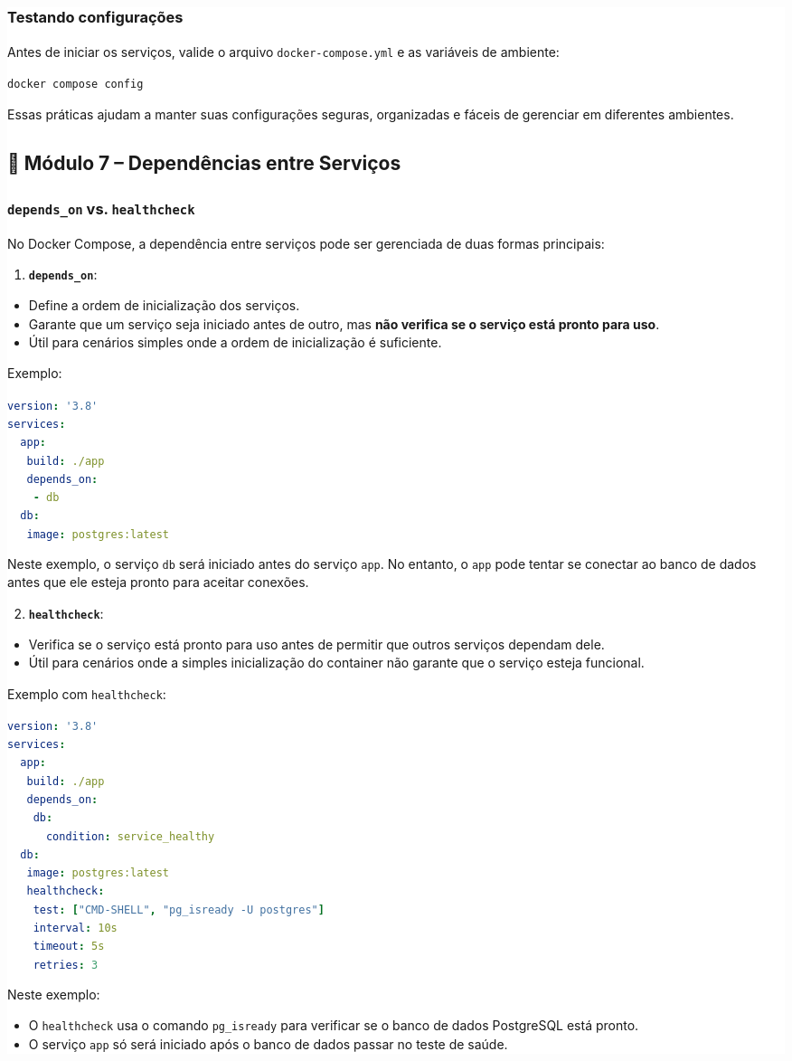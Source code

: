 ### Testando configurações  
Antes de iniciar os serviços, valide o arquivo `docker-compose.yml` e as variáveis de ambiente:  
```bash  
docker compose config  
```  

Essas práticas ajudam a manter suas configurações seguras, organizadas e fáceis de gerenciar em diferentes ambientes.

## 🔹 Módulo 7 – Dependências entre Serviços  

### `depends_on` vs. `healthcheck`  

No Docker Compose, a dependência entre serviços pode ser gerenciada de duas formas principais:  

1. **`depends_on`**:  
  - Define a ordem de inicialização dos serviços.  
  - Garante que um serviço seja iniciado antes de outro, mas **não verifica se o serviço está pronto para uso**.  
  - Útil para cenários simples onde a ordem de inicialização é suficiente.  

  Exemplo:  
  ```yaml  
  version: '3.8'  
  services:  
    app:  
     build: ./app  
     depends_on:  
      - db  
    db:  
     image: postgres:latest  
  ```  
  Neste exemplo, o serviço `db` será iniciado antes do serviço `app`. No entanto, o `app` pode tentar se conectar ao banco de dados antes que ele esteja pronto para aceitar conexões.

2. **`healthcheck`**:  
  - Verifica se o serviço está pronto para uso antes de permitir que outros serviços dependam dele.  
  - Útil para cenários onde a simples inicialização do container não garante que o serviço esteja funcional.  

  Exemplo com `healthcheck`:  
  ```yaml  
  version: '3.8'  
  services:  
    app:  
     build: ./app  
     depends_on:  
      db:  
        condition: service_healthy  
    db:  
     image: postgres:latest  
     healthcheck:  
      test: ["CMD-SHELL", "pg_isready -U postgres"]  
      interval: 10s  
      timeout: 5s  
      retries: 3  
  ```  
  Neste exemplo:  
  - O `healthcheck` usa o comando `pg_isready` para verificar se o banco de dados PostgreSQL está pronto.  
  - O serviço `app` só será iniciado após o banco de dados passar no teste de saúde.  
